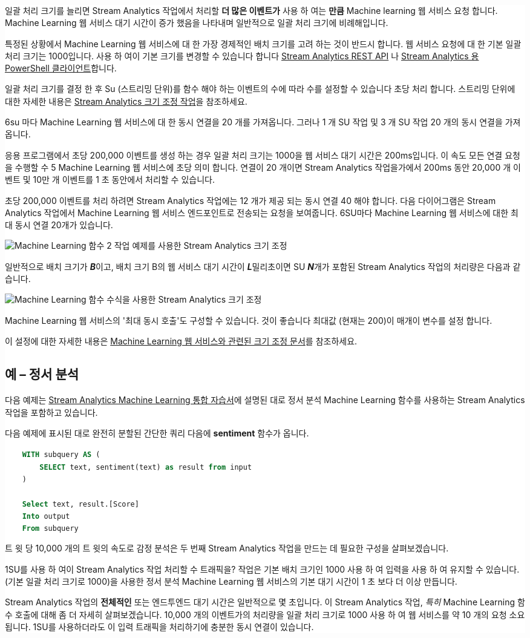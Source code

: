 일괄 처리 크기를 늘리면 Stream Analytics 작업에서 처리할 **더 많은 이벤트가** 사용 하 여는 **만큼** Machine learning 웹 서비스 요청 합니다. Machine Learning 웹 서비스 대기 시간이 증가 했음을 나타내며 일반적으로 일괄 처리 크기에 비례해입니다. 

특정된 상황에서 Machine Learning 웹 서비스에 대 한 가장 경제적인 배치 크기를 고려 하는 것이 반드시 합니다. 웹 서비스 요청에 대 한 기본 일괄 처리 크기는 1000입니다. 사용 하 여이 기본 크기를 변경할 수 있습니다 합니다 [Stream Analytics REST API](https://docs.microsoft.com/previous-versions/azure/mt653706(v=azure.100) "Stream Analytics REST API") 나 [Stream Analytics 용 PowerShell 클라이언트](stream-analytics-monitor-and-manage-jobs-use-powershell.md)합니다.

일괄 처리 크기를 결정 한 후 Su (스트리밍 단위)를 함수 해야 하는 이벤트의 수에 따라 수를 설정할 수 있습니다 초당 처리 합니다. 스트리밍 단위에 대한 자세한 내용은 [Stream Analytics 크기 조정 작업](stream-analytics-scale-jobs.md)을 참조하세요.

6su 마다 Machine Learning 웹 서비스에 대 한 동시 연결을 20 개를 가져옵니다. 그러나 1 개 SU 작업 및 3 개 SU 작업 20 개의 동시 연결을 가져옵니다.  

응용 프로그램에서 초당 200,000 이벤트를 생성 하는 경우 일괄 처리 크기는 1000을 웹 서비스 대기 시간은 200ms입니다. 이 속도 모든 연결 요청을 수행할 수 5 Machine Learning 웹 서비스에 초당 의미 합니다. 연결이 20 개이면 Stream Analytics 작업을가에서 200ms 동안 20,000 개 이벤트 및 10만 개 이벤트를 1 초 동안에서 처리할 수 있습니다.

초당 200,000 이벤트를 처리 하려면 Stream Analytics 작업에는 12 개가 제공 되는 동시 연결 40 해야 합니다. 다음 다이어그램은 Stream Analytics 작업에서 Machine Learning 웹 서비스 엔드포인트로 전송되는 요청을 보여줍니다. 6SU마다 Machine Learning 웹 서비스에 대한 최대 동시 연결 20개가 있습니다.

![Machine Learning 함수 2 작업 예제를 사용한 Stream Analytics 크기 조정](./media/stream-analytics-scale-with-ml-functions/stream-analytics-scale-with-ml-functions-00.png "Machine Learning 함수 2 작업 예제를 사용한 Stream Analytics 크기 조정")

일반적으로 배치 크기가 ***B***이고, 배치 크기 B의 웹 서비스 대기 시간이 ***L***밀리초이면 SU ***N***개가 포함된 Stream Analytics 작업의 처리량은 다음과 같습니다.

![Machine Learning 함수 수식을 사용한 Stream Analytics 크기 조정](./media/stream-analytics-scale-with-ml-functions/stream-analytics-scale-with-ml-functions-02.png "Machine Learning 함수 수식을 사용한 Stream Analytics 크기 조정")

Machine Learning 웹 서비스의 '최대 동시 호출'도 구성할 수 있습니다. 것이 좋습니다 최대값 (현재는 200)이 매개이 변수를 설정 합니다.

이 설정에 대한 자세한 내용은 [Machine Learning 웹 서비스와 관련된 크기 조정 문서](../machine-learning/studio/scaling-webservice.md)를 참조하세요.

## <a name="example--sentiment-analysis"></a>예 – 정서 분석
다음 예제는 [Stream Analytics Machine Learning 통합 자습서](stream-analytics-machine-learning-integration-tutorial.md)에 설명된 대로 정서 분석 Machine Learning 함수를 사용하는 Stream Analytics 작업을 포함하고 있습니다.

다음 예제에 표시된 대로 완전히 분할된 간단한 쿼리 다음에 **sentiment** 함수가 옵니다.

```SQL
    WITH subquery AS (
        SELECT text, sentiment(text) as result from input
    )

    Select text, result.[Score]
    Into output
    From subquery
```

트 윗 당 10,000 개의 트 윗의 속도로 감정 분석은 두 번째 Stream Analytics 작업을 만드는 데 필요한 구성을 살펴보겠습니다.

1SU를 사용 하 여이 Stream Analytics 작업 처리할 수 트래픽을? 작업은 기본 배치 크기인 1000 사용 하 여 입력을 사용 하 여 유지할 수 있습니다. (기본 일괄 처리 크기로 1000)을 사용한 정서 분석 Machine Learning 웹 서비스의 기본 대기 시간이 1 초 보다 더 이상 만듭니다.

Stream Analytics 작업의 **전체적인** 또는 엔드투엔드 대기 시간은 일반적으로 몇 초입니다. 이 Stream Analytics 작업, *특히* Machine Learning 함수 호출에 대해 좀 더 자세히 살펴보겠습니다. 10,000 개의 이벤트가의 처리량을 일괄 처리 크기로 1000 사용 하 여 웹 서비스를 약 10 개의 요청 소요 됩니다. 1SU를 사용하더라도 이 입력 트래픽을 처리하기에 충분한 동시 연결이 있습니다.
